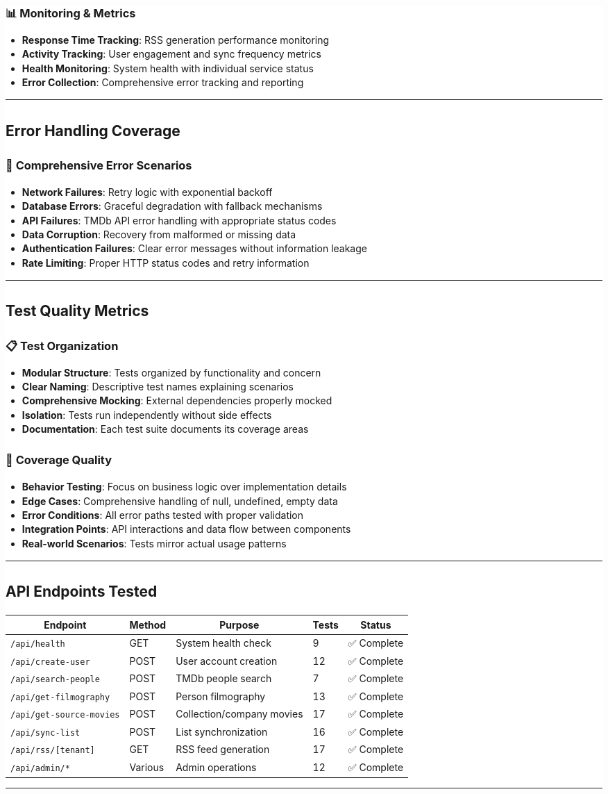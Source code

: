 ### 📊 **Monitoring & Metrics**
- **Response Time Tracking**: RSS generation performance monitoring
- **Activity Tracking**: User engagement and sync frequency metrics
- **Health Monitoring**: System health with individual service status
- **Error Collection**: Comprehensive error tracking and reporting

---

## Error Handling Coverage

### 🚨 **Comprehensive Error Scenarios**
- **Network Failures**: Retry logic with exponential backoff
- **Database Errors**: Graceful degradation with fallback mechanisms
- **API Failures**: TMDb API error handling with appropriate status codes
- **Data Corruption**: Recovery from malformed or missing data
- **Authentication Failures**: Clear error messages without information leakage
- **Rate Limiting**: Proper HTTP status codes and retry information

---

## Test Quality Metrics

### 📋 **Test Organization**
- **Modular Structure**: Tests organized by functionality and concern
- **Clear Naming**: Descriptive test names explaining scenarios
- **Comprehensive Mocking**: External dependencies properly mocked
- **Isolation**: Tests run independently without side effects
- **Documentation**: Each test suite documents its coverage areas

### 🎯 **Coverage Quality**
- **Behavior Testing**: Focus on business logic over implementation details
- **Edge Cases**: Comprehensive handling of null, undefined, empty data
- **Error Conditions**: All error paths tested with proper validation
- **Integration Points**: API interactions and data flow between components
- **Real-world Scenarios**: Tests mirror actual usage patterns

---

## API Endpoints Tested

| Endpoint | Method | Purpose | Tests | Status |
|----------|--------|---------|-------|--------|
| `/api/health` | GET | System health check | 9 | ✅ Complete |
| `/api/create-user` | POST | User account creation | 12 | ✅ Complete |
| `/api/search-people` | POST | TMDb people search | 7 | ✅ Complete |
| `/api/get-filmography` | POST | Person filmography | 13 | ✅ Complete |
| `/api/get-source-movies` | POST | Collection/company movies | 17 | ✅ Complete |
| `/api/sync-list` | POST | List synchronization | 16 | ✅ Complete |
| `/api/rss/[tenant]` | GET | RSS feed generation | 17 | ✅ Complete |
| `/api/admin/*` | Various | Admin operations | 12 | ✅ Complete |

---